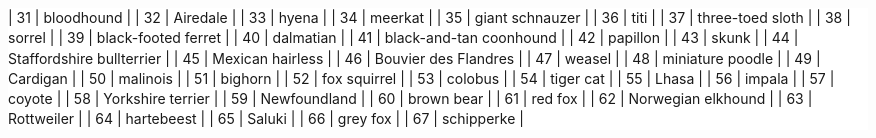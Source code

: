 | 31       | bloodhound                     |
| 32       | Airedale                       |
| 33       | hyena                          |
| 34       | meerkat                        |
| 35       | giant schnauzer                |
| 36       | titi                           |
| 37       | three-toed sloth               |
| 38       | sorrel                         |
| 39       | black-footed ferret            |
| 40       | dalmatian                      |
| 41       | black-and-tan coonhound        |
| 42       | papillon                       |
| 43       | skunk                          |
| 44       | Staffordshire bullterrier      |
| 45       | Mexican hairless               |
| 46       | Bouvier des Flandres           |
| 47       | weasel                         |
| 48       | miniature poodle               |
| 49       | Cardigan                       |
| 50       | malinois                       |
| 51       | bighorn                        |
| 52       | fox squirrel                   |
| 53       | colobus                        |
| 54       | tiger cat                      |
| 55       | Lhasa                          |
| 56       | impala                         |
| 57       | coyote                         |
| 58       | Yorkshire terrier              |
| 59       | Newfoundland                   |
| 60       | brown bear                     |
| 61       | red fox                        |
| 62       | Norwegian elkhound             |
| 63       | Rottweiler                     |
| 64       | hartebeest                     |
| 65       | Saluki                         |
| 66       | grey fox                       |
| 67       | schipperke                     |